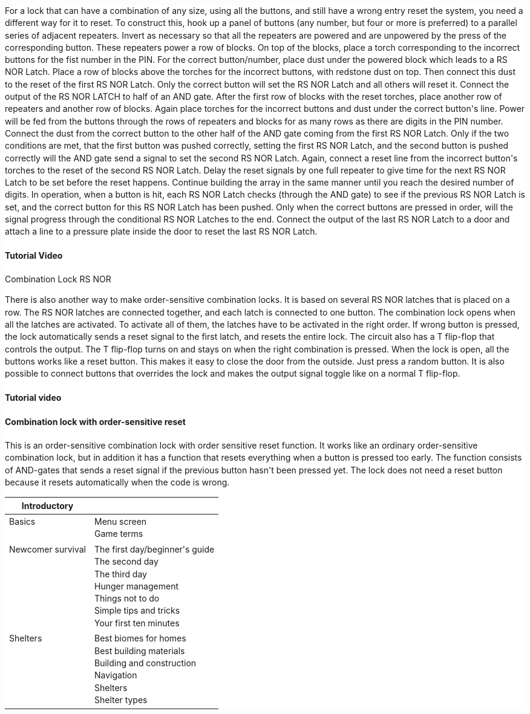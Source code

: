For a lock that can have a combination of any size, using all the buttons, and still have a wrong entry reset the system, you need a different way for it to reset. To construct this, hook up a panel of buttons (any number, but four or more is preferred) to a parallel series of adjacent repeaters. Invert as necessary so that all the repeaters are powered and are unpowered by the press of the corresponding button. These repeaters power a row of blocks. On top of the blocks, place a torch corresponding to the incorrect buttons for the fist number in the PIN. For the correct button/number, place dust under the powered block which leads to a RS NOR Latch. Place a row of blocks above the torches for the incorrect buttons, with redstone dust on top. Then connect this dust to the reset of the first RS NOR Latch. Only the correct button will set the RS NOR Latch and all others will reset it. Connect the output of the RS NOR LATCH to half of an AND gate. After the first row of blocks with the reset torches, place another row of repeaters and another row of blocks. Again place torches for the incorrect buttons and dust under the correct button's line. Power will be fed from the buttons through the rows of repeaters and blocks for as many rows as there are digits in the PIN number. Connect the dust from the correct button to the other half of the AND gate coming from the first RS NOR Latch. Only if the two conditions are met, that the first button was pushed correctly, setting the first RS NOR Latch, and the second button is pushed correctly will the AND gate send a signal to set the second RS NOR Latch. Again, connect a reset line from the incorrect button's torches to the reset of the second RS NOR Latch. Delay the reset signals by one full repeater to give time for the next RS NOR Latch to be set before the reset happens. Continue building the array in the same manner until you reach the desired number of digits. In operation, when a button is hit, each RS NOR Latch checks (through the AND gate) to see if the previous RS NOR Latch is set, and the correct button for this RS NOR Latch has been pushed. Only when the correct buttons are pressed in order, will the signal progress through the conditional RS NOR Latches to the end. Connect the output of the last RS NOR Latch to a door and attach a line to a pressure plate inside the door to reset the last RS NOR Latch.

#### Tutorial Video
Combination Lock RS NOR




There is also another way to make order-sensitive combination locks. It is based on several RS NOR latches that is placed on a row. The RS NOR latches are connected together, and each latch is connected to one button. The combination lock opens when all the latches are activated. To activate all of them, the latches have to be activated in the right order. If wrong button is pressed, the lock automatically sends a reset signal to the first latch, and resets the entire lock. The circuit also has a T flip-flop that controls the output. The T flip-flop turns on and stays on when the right combination is pressed. When the lock is open, all the buttons works like a reset button. This makes it easy to close the door from the outside. Just press a random button. It is also possible to connect buttons that overrides the lock and makes the output signal toggle like on a normal T flip-flop.

#### Tutorial video



#### Combination lock with order-sensitive reset
This is an order-sensitive combination lock with order sensitive reset function. It works like an ordinary order-sensitive combination lock, but in addition it has a function that resets everything when a button is pressed too early. The function consists of AND-gates that sends a reset signal if the previous button hasn't been pressed yet. The lock does not need a reset button because it resets automatically when the code is wrong.




| Introductory      |                                                                                                                                                                           |
|-------------------|---------------------------------------------------------------------------------------------------------------------------------------------------------------------------|
| Basics            | Menu screen<br/>Game terms<br/>                                                                                                                                           |
| Newcomer survival | The first day/beginner's guide<br/>The second day<br/>The third day<br/>Hunger management<br/>Things not to do<br/>Simple tips and tricks<br/>Your first ten minutes<br/> |
| Shelters          | Best biomes for homes<br/>Best building materials<br/>Building and construction<br/>Navigation<br/>Shelters<br/>Shelter types<br/>                                        |
